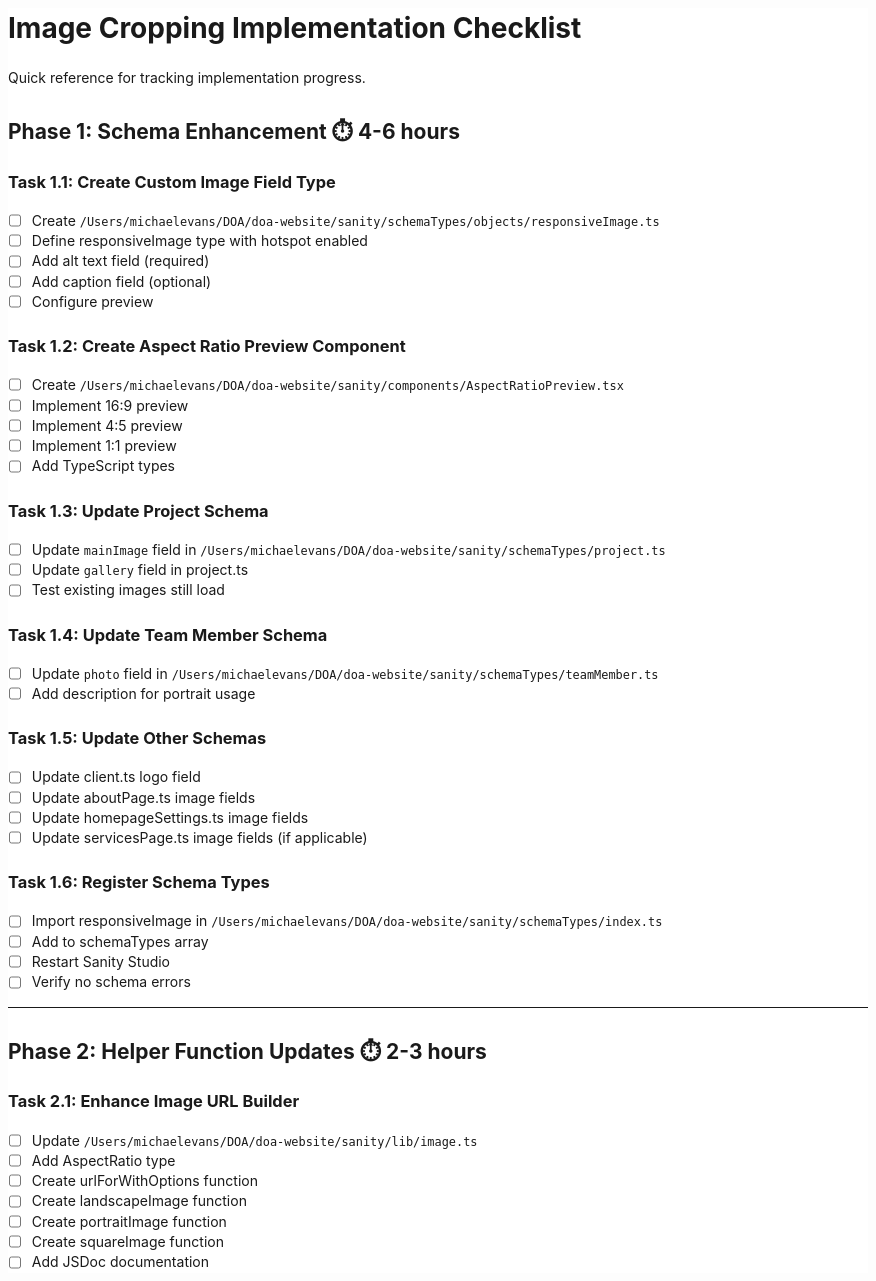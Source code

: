 # Image Cropping Implementation Checklist

Quick reference for tracking implementation progress.

## Phase 1: Schema Enhancement ⏱️ 4-6 hours

### Task 1.1: Create Custom Image Field Type
- [ ] Create `/Users/michaelevans/DOA/doa-website/sanity/schemaTypes/objects/responsiveImage.ts`
- [ ] Define responsiveImage type with hotspot enabled
- [ ] Add alt text field (required)
- [ ] Add caption field (optional)
- [ ] Configure preview

### Task 1.2: Create Aspect Ratio Preview Component
- [ ] Create `/Users/michaelevans/DOA/doa-website/sanity/components/AspectRatioPreview.tsx`
- [ ] Implement 16:9 preview
- [ ] Implement 4:5 preview
- [ ] Implement 1:1 preview
- [ ] Add TypeScript types

### Task 1.3: Update Project Schema
- [ ] Update `mainImage` field in `/Users/michaelevans/DOA/doa-website/sanity/schemaTypes/project.ts`
- [ ] Update `gallery` field in project.ts
- [ ] Test existing images still load

### Task 1.4: Update Team Member Schema
- [ ] Update `photo` field in `/Users/michaelevans/DOA/doa-website/sanity/schemaTypes/teamMember.ts`
- [ ] Add description for portrait usage

### Task 1.5: Update Other Schemas
- [ ] Update client.ts logo field
- [ ] Update aboutPage.ts image fields
- [ ] Update homepageSettings.ts image fields
- [ ] Update servicesPage.ts image fields (if applicable)

### Task 1.6: Register Schema Types
- [ ] Import responsiveImage in `/Users/michaelevans/DOA/doa-website/sanity/schemaTypes/index.ts`
- [ ] Add to schemaTypes array
- [ ] Restart Sanity Studio
- [ ] Verify no schema errors

---

## Phase 2: Helper Function Updates ⏱️ 2-3 hours

### Task 2.1: Enhance Image URL Builder
- [ ] Update `/Users/michaelevans/DOA/doa-website/sanity/lib/image.ts`
- [ ] Add AspectRatio type
- [ ] Create urlForWithOptions function
- [ ] Create landscapeImage function
- [ ] Create portraitImage function
- [ ] Create squareImage function
- [ ] Add JSDoc documentation

